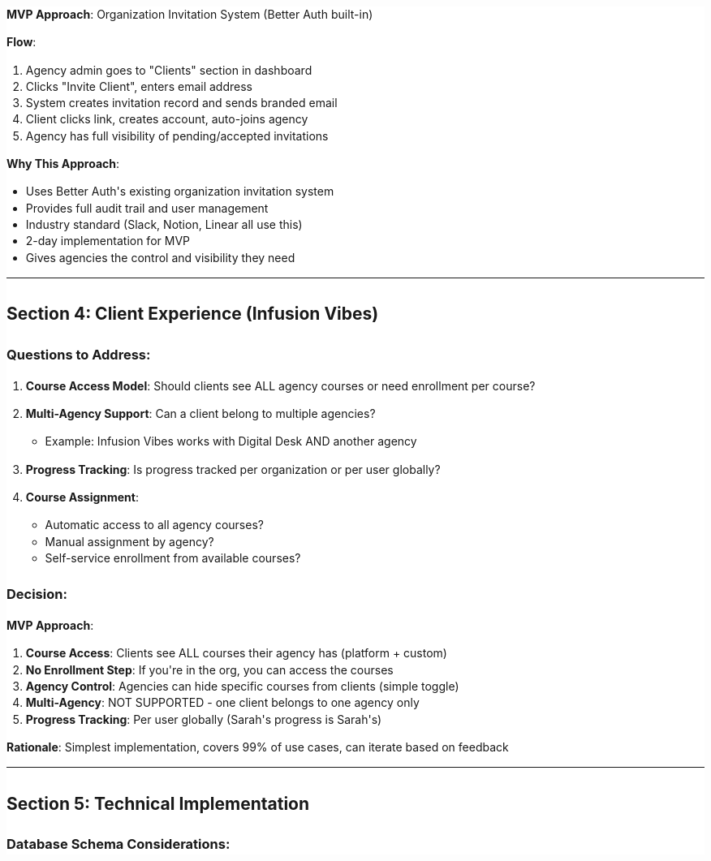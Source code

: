 **MVP Approach**: Organization Invitation System (Better Auth built-in)

**Flow**:

1. Agency admin goes to "Clients" section in dashboard
2. Clicks "Invite Client", enters email address
3. System creates invitation record and sends branded email
4. Client clicks link, creates account, auto-joins agency
5. Agency has full visibility of pending/accepted invitations

**Why This Approach**:

- Uses Better Auth's existing organization invitation system
- Provides full audit trail and user management
- Industry standard (Slack, Notion, Linear all use this)
- 2-day implementation for MVP
- Gives agencies the control and visibility they need

---

## Section 4: Client Experience (Infusion Vibes)

### Questions to Address:

1. **Course Access Model**: Should clients see ALL agency courses or need enrollment per course?

2. **Multi-Agency Support**: Can a client belong to multiple agencies?

   - Example: Infusion Vibes works with Digital Desk AND another agency

3. **Progress Tracking**: Is progress tracked per organization or per user globally?

4. **Course Assignment**:
   - Automatic access to all agency courses?
   - Manual assignment by agency?
   - Self-service enrollment from available courses?

### Decision:

**MVP Approach**:

1. **Course Access**: Clients see ALL courses their agency has (platform + custom)
2. **No Enrollment Step**: If you're in the org, you can access the courses
3. **Agency Control**: Agencies can hide specific courses from clients (simple toggle)
4. **Multi-Agency**: NOT SUPPORTED - one client belongs to one agency only
5. **Progress Tracking**: Per user globally (Sarah's progress is Sarah's)

**Rationale**: Simplest implementation, covers 99% of use cases, can iterate based on feedback

---

## Section 5: Technical Implementation

### Database Schema Considerations:
